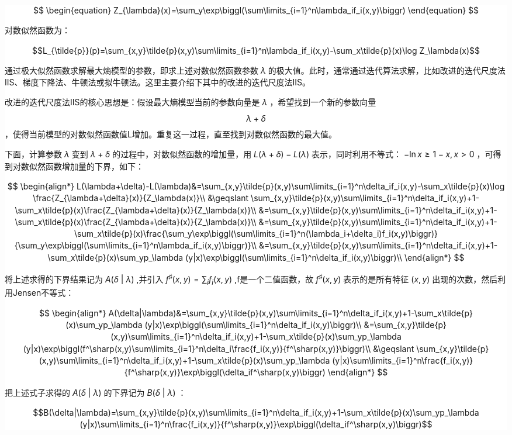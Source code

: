 $$
\begin{equation}
Z_{\lambda}(x)=\sum_y\exp\biggl(\sum\limits_{i=1}^n\lambda_if_i(x,y)\biggr)
\end{equation}
$$

对数似然函数为：

$$L_{\tilde{p}}(p)=\sum_{x,y}\tilde{p}(x,y)\sum\limits_{i=1}^n\lambda_if_i(x,y)-\sum_x\tilde{p}(x)\log Z_\lambda(x)$$

通过极大似然函数求解最大熵模型的参数，即求上述对数似然函数参数 $\lambda$ 的极大值。此时，通常通过迭代算法求解，比如改进的迭代尺度法IIS、梯度下降法、牛顿法或拟牛顿法。这里主要介绍下其中的改进的迭代尺度法IIS。

 改进的迭代尺度法IIS的核心思想是：假设最大熵模型当前的参数向量是 $\lambda$ ，希望找到一个新的参数向量$$\lambda+\delta$$，使得当前模型的对数似然函数值L增加。重复这一过程，直至找到对数似然函数的最大值。

下面，计算参数 $\lambda$ 变到 $\lambda+\delta$ 的过程中，对数似然函数的增加量，用 $L(\lambda+\delta)-L(\lambda)$ 表示，同时利用不等式： $-\ln x \geqslant 1-x , x>0$ ，可得到对数似然函数增加量的下界，如下：

$$
\begin{align*}
L(\lambda+\delta)-L(\lambda)&=\sum_{x,y}\tilde{p}(x,y)\sum\limits_{i=1}^n\delta_if_i(x,y)-\sum_x\tilde{p}(x)\log \frac{Z_{\lambda+\delta}(x)}{Z_\lambda(x)}\\
&\geqslant \sum_{x,y}\tilde{p}(x,y)\sum\limits_{i=1}^n\delta_if_i(x,y)+1-\sum_x\tilde{p}(x)\frac{Z_{\lambda+\delta}(x)}{Z_\lambda(x)}\\
&=\sum_{x,y}\tilde{p}(x,y)\sum\limits_{i=1}^n\delta_if_i(x,y)+1-\sum_x\tilde{p}(x)\frac{Z_{\lambda+\delta}(x)}{Z_\lambda(x)}\\
&=\sum_{x,y}\tilde{p}(x,y)\sum\limits_{i=1}^n\delta_if_i(x,y)+1-\sum_x\tilde{p}(x)\frac{\sum_y\exp\biggl(\sum\limits_{i=1}^n(\lambda_i+\delta_i)f_i(x,y)\biggr)}{\sum_y\exp\biggl(\sum\limits_{i=1}^n\lambda_if_i(x,y)\biggr)}\\
&=\sum_{x,y}\tilde{p}(x,y)\sum\limits_{i=1}^n\delta_if_i(x,y)+1-\sum_x\tilde{p}(x)\sum_yp_\lambda (y|x)\exp\biggl(\sum\limits_{i=1}^n\delta_if_i(x,y)\biggr)\\
\end{align*}
$$

 将上述求得的下界结果记为 $A(\delta$ \| $\lambda)$ ,并引入 $f^\sharp(x,y)=\sum_if_i(x,y)$ ,f是一个二值函数，故 $f^\sharp(x,y)$ 表示的是所有特征 $(x,y)$ 出现的次数，然后利用Jensen不等式：

$$
\begin{align*}
A(\delta|\lambda)&=\sum_{x,y}\tilde{p}(x,y)\sum\limits_{i=1}^n\delta_if_i(x,y)+1-\sum_x\tilde{p}(x)\sum_yp_\lambda (y|x)\exp\biggl(\sum\limits_{i=1}^n\delta_if_i(x,y)\biggr)\\
&=\sum_{x,y}\tilde{p}(x,y)\sum\limits_{i=1}^n\delta_if_i(x,y)+1-\sum_x\tilde{p}(x)\sum_yp_\lambda (y|x)\exp\biggl(f^\sharp(x,y)\sum\limits_{i=1}^n\delta_i\frac{f_i(x,y)}{f^\sharp(x,y)}\biggr)\\
&\geqslant \sum_{x,y}\tilde{p}(x,y)\sum\limits_{i=1}^n\delta_if_i(x,y)+1-\sum_x\tilde{p}(x)\sum_yp_\lambda (y|x)\sum\limits_{i=1}^n\frac{f_i(x,y)}{f^\sharp(x,y)}\exp\biggl(\delta_if^\sharp(x,y)\biggr)
\end{align*}
$$

把上述式子求得的 $A(\delta$ \| $\lambda)$ 的下界记为 $B(\delta$ \| $\lambda)$ ：

$$B(\delta|\lambda)=\sum_{x,y}\tilde{p}(x,y)\sum\limits_{i=1}^n\delta_if_i(x,y)+1-\sum_x\tilde{p}(x)\sum_yp_\lambda (y|x)\sum\limits_{i=1}^n\frac{f_i(x,y)}{f^\sharp(x,y)}\exp\biggl(\delta_if^\sharp(x,y)\biggr)$$
